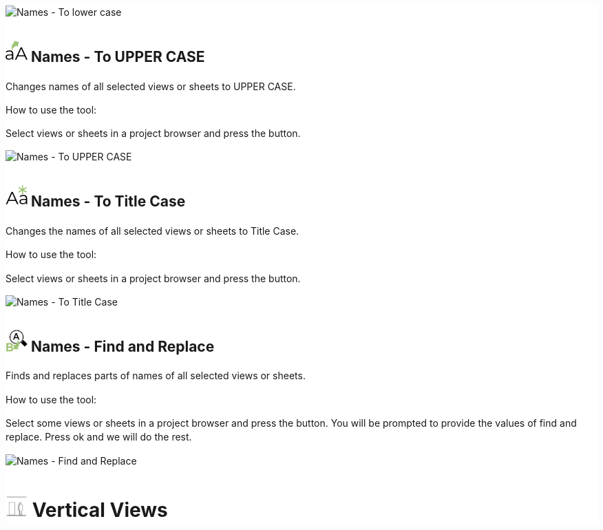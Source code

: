 ![Names - To lower case](https://drive.google.com/uc?export=view&id=15_MgLWQs96Mex2NmKs5B1QK1zNSDGPdm)  

## <a id="names-to-upper-case"></a> ![Names - To UPPER CASE](/images/Tools/Drafter/Icons/TextToUpper.png) Names - To UPPER CASE 

Changes names of all selected views or sheets to UPPER CASE.

How to use the tool:

Select views or sheets in a project browser and press the button. 

![Names - To UPPER CASE](https://drive.google.com/uc?export=view&id=15qxQyBoDBQ5brwqYJu9ukVBYS5MrI4dm)  

## <a id="names-to-title-case"></a> ![Names - To Title Case](/images/Tools/Drafter/Icons/TextToTitle.png) Names - To Title Case 

Changes the names of all selected views or sheets to Title Case.

How to use the tool:

Select views or sheets in a project browser and press the button. 

![Names - To Title Case](https://drive.google.com/uc?export=view&id=16SO_GDiiFkusLT3tshMfJQvw6_tgTD2V)  

## <a id="names-find-and-replace"></a> ![Names - Find and Replace](/images/Tools/Drafter/Icons/TextFindAndReplace.png) Names - Find and Replace

Finds and replaces parts of names of all selected views or sheets.

How to use the tool:

Select some views or sheets in a project browser and press the button. You will be prompted to provide the values of find and replace. Press ok and we will do the rest. 

![Names - Find and Replace](https://drive.google.com/uc?export=view&id=16HqOgCtKZZnLAJJSjSwIZR6Hyb2Bqgq0)  

# <a id="vertical-views"></a> ![Vertical Views](/images/Tools/Drafter/Icons/VerticalView.png) Vertical Views  